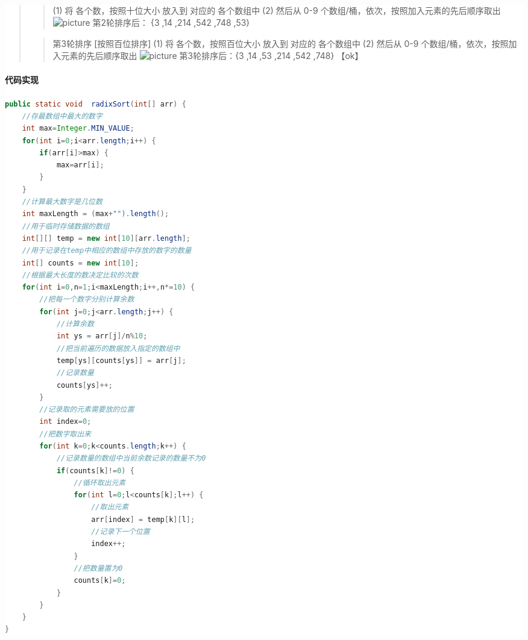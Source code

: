 >>(1) 将 各个数，按照十位大小 放入到 对应的 各个数组中 
>>(2)  然后从 0-9 个数组/桶，依次，按照加入元素的先后顺序取出  
>>![picture](https://zhangwenjun-1258908231.cos.ap-nanjing.myqcloud.com/njauit/1589541546.png)
>>第2轮排序后： {3 ,14 ,214 ,542 ,748 ,53}
>
>>第3轮排序  [按照百位排序]
>>(1) 将 各个数，按照百位大小 放入到 对应的 各个数组中 
>>(2)  然后从 0-9 个数组/桶，依次，按照加入元素的先后顺序取出
>>![picture](https://zhangwenjun-1258908231.cos.ap-nanjing.myqcloud.com/njauit/1589541571.png)
>>第3轮排序后：{3 ,14 ,53 ,214 ,542 ,748}  【ok】

#### 代码实现

```java
public static void  radixSort(int[] arr) {
    //存最数组中最大的数字
    int max=Integer.MIN_VALUE;
    for(int i=0;i<arr.length;i++) {
        if(arr[i]>max) {
            max=arr[i];
        }
    }
    //计算最大数字是几位数
    int maxLength = (max+"").length();
    //用于临时存储数据的数组
    int[][] temp = new int[10][arr.length];
    //用于记录在temp中相应的数组中存放的数字的数量
    int[] counts = new int[10];
    //根据最大长度的数决定比较的次数
    for(int i=0,n=1;i<maxLength;i++,n*=10) {
        //把每一个数字分别计算余数
        for(int j=0;j<arr.length;j++) {
            //计算余数
            int ys = arr[j]/n%10;
            //把当前遍历的数据放入指定的数组中
            temp[ys][counts[ys]] = arr[j];
            //记录数量
            counts[ys]++;
        }
        //记录取的元素需要放的位置
        int index=0;
        //把数字取出来
        for(int k=0;k<counts.length;k++) {
            //记录数量的数组中当前余数记录的数量不为0
            if(counts[k]!=0) {
                //循环取出元素
                for(int l=0;l<counts[k];l++) {
                    //取出元素
                    arr[index] = temp[k][l];
                    //记录下一个位置
                    index++;
                }
                //把数量置为0
                counts[k]=0;
            }
        }
    }
}
```
